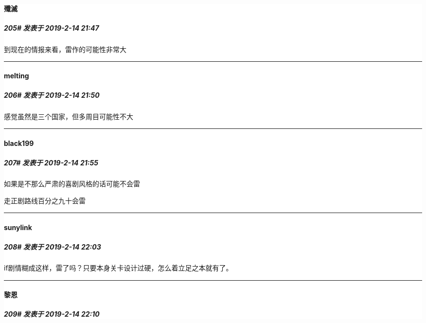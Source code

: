 ####  殲滅  
##### 205#       发表于 2019-2-14 21:47




到现在的情报来看，雷作的可能性非常大







*****

####  melting  
##### 206#       发表于 2019-2-14 21:50




感觉虽然是三个国家，但多周目可能性不大







*****

####  black199  
##### 207#       发表于 2019-2-14 21:55




如果是不那么严肃的喜剧风格的话可能不会雷

走正剧路线百分之九十会雷







*****

####  sunylink  
##### 208#       发表于 2019-2-14 22:03




if剧情糊成这样，雷了吗？只要本身关卡设计过硬，怎么着立足之本就有了。







*****

####  黎恩  
##### 209#       发表于 2019-2-14 22:10
